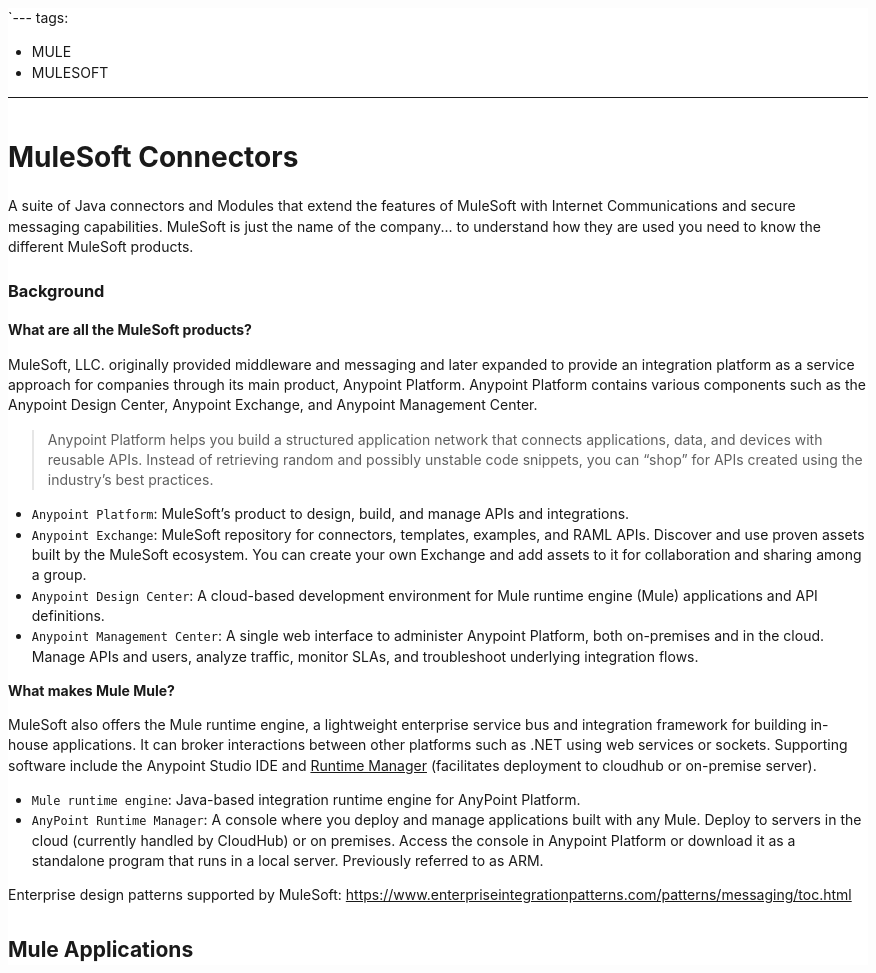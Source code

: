 `---
tags:
  - MULE
  - MULESOFT
---

# MuleSoft Connectors

A suite of Java connectors and Modules that extend the features of MuleSoft with Internet Communications and secure messaging capabilities. MuleSoft is just the name of the company... to understand how they are used you need to know the different MuleSoft products.

### Background

**What are all the MuleSoft products?**

MuleSoft, LLC. originally provided middleware and messaging and later expanded to provide an integration platform as a service approach for companies through its main product, Anypoint Platform. Anypoint Platform contains various components such as the Anypoint Design Center, Anypoint Exchange, and Anypoint Management Center.

> Anypoint Platform helps you build a structured application network that connects applications, data, and devices with reusable APIs. Instead of retrieving random and possibly unstable code snippets, you can “shop” for APIs created using the industry’s best practices.

- `Anypoint Platform`: MuleSoft’s product to design, build, and manage APIs and integrations.
- `Anypoint Exchange`: MuleSoft repository for connectors, templates, examples, and RAML APIs. Discover and use proven assets built by the MuleSoft ecosystem. You can create your own Exchange and add assets to it for collaboration and sharing among a group.
- `Anypoint Design Center`: A cloud-based development environment for Mule runtime engine (Mule) applications and API definitions.
- `Anypoint Management Center`: A single web interface to administer Anypoint Platform, both on-premises and in the cloud. Manage APIs and users, analyze traffic, monitor SLAs, and troubleshoot underlying integration flows.

**What makes Mule Mule?**

MuleSoft also offers the Mule runtime engine, a lightweight enterprise service bus and integration framework for building in-house applications. It can broker interactions between other platforms such as .NET using web services or sockets. Supporting software include the Anypoint Studio IDE and [Runtime Manager](https://docs.mulesoft.com/runtime-manager/) (facilitates deployment to cloudhub or on-premise server).

- `Mule runtime engine`: Java-based integration runtime engine for AnyPoint Platform.
- `AnyPoint Runtime Manager`: A console where you deploy and manage applications built with any Mule. Deploy to servers in the cloud (currently handled by CloudHub) or on premises. Access the console in Anypoint Platform or download it as a standalone program that runs in a local server. Previously referred to as ARM.


Enterprise design patterns supported by MuleSoft: 
https://www.enterpriseintegrationpatterns.com/patterns/messaging/toc.html

## Mule Applications
